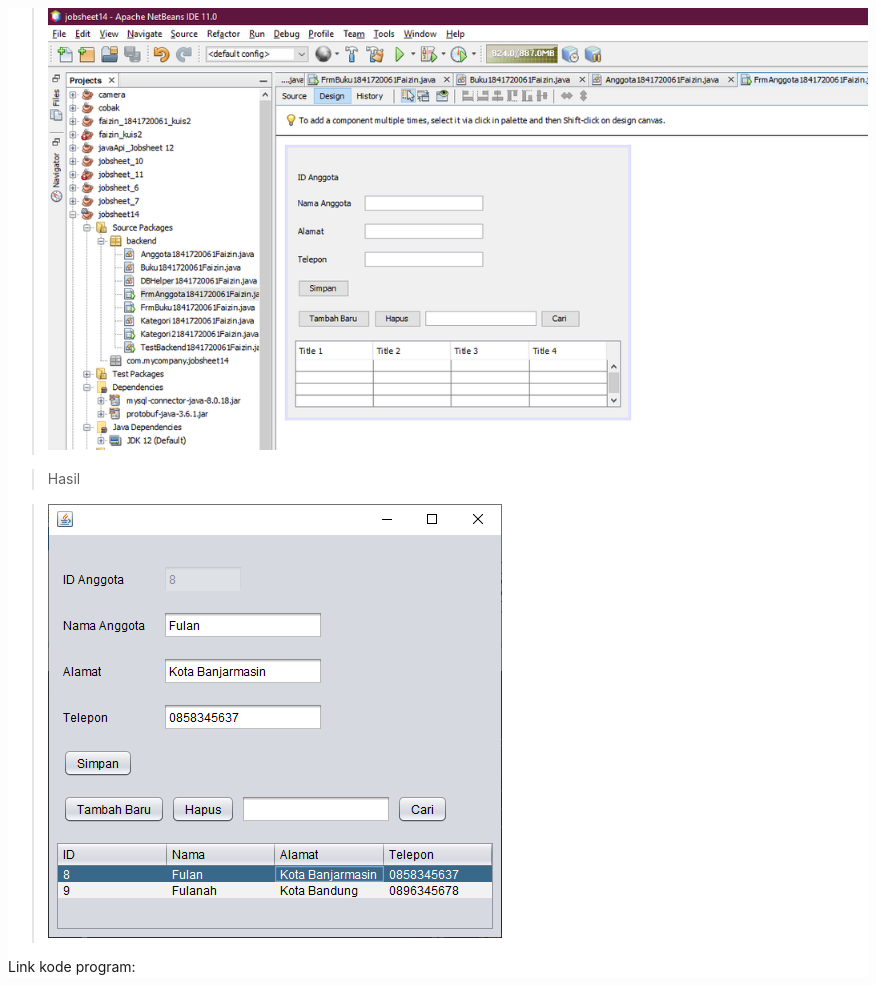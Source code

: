 > ![Percobaan 7](img/percobaan7_2.png)

> Hasil

> ![Percobaan 7](img/percobaan7_3.png)

Link kode program:
